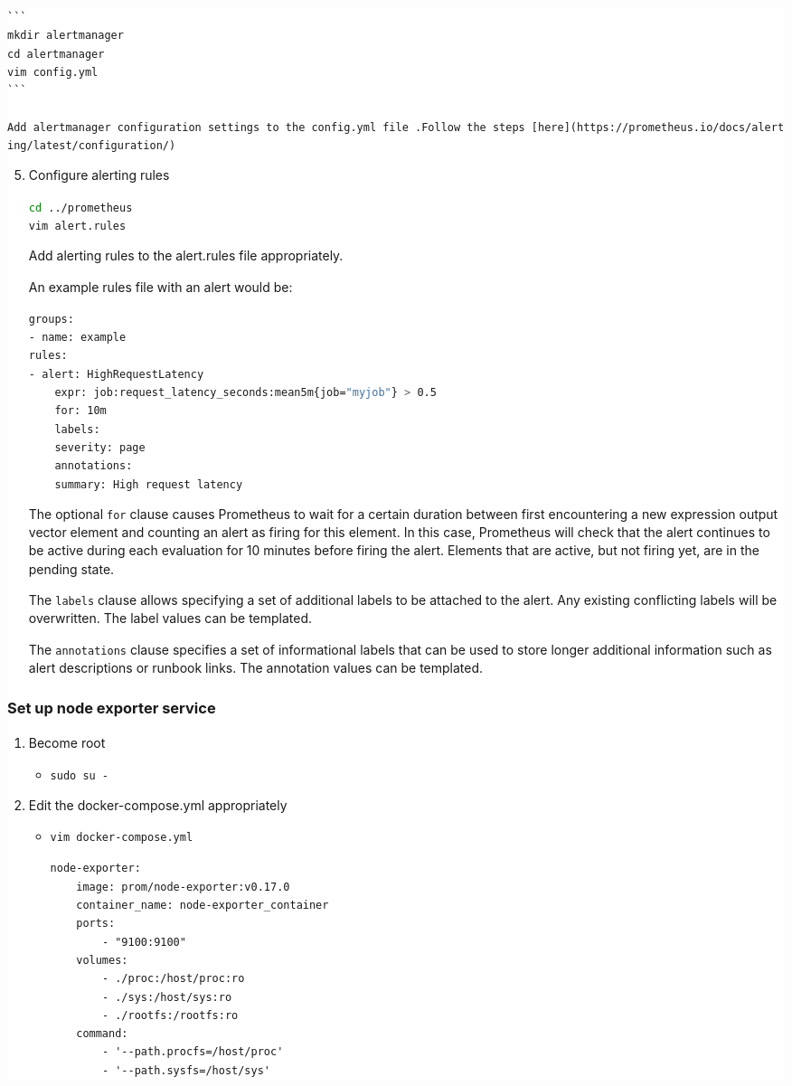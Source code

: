     ```
    mkdir alertmanager
    cd alertmanager
    vim config.yml
    ```

    Add alertmanager configuration settings to the config.yml file .Follow the steps [here](https://prometheus.io/docs/alerting/latest/configuration/)

5. Configure alerting rules

    ```bash
    cd ../prometheus
    vim alert.rules
    ```

    Add alerting rules to the alert.rules file appropriately. 

    An example rules file with an alert would be:

    ```bash
    groups:
    - name: example
    rules:
    - alert: HighRequestLatency
        expr: job:request_latency_seconds:mean5m{job="myjob"} > 0.5
        for: 10m
        labels:
        severity: page
        annotations:
        summary: High request latency
    ```

    The optional `for` clause causes Prometheus to wait for a certain duration between first encountering a new expression output vector element and counting an alert as firing for this element. In this case, Prometheus will check that the alert continues to be active during each evaluation for 10 minutes before firing the alert. Elements that are active, but not firing yet, are in the pending state.<br>

    The `labels` clause allows specifying a set of additional labels to be attached to the alert. Any existing conflicting labels will be overwritten. The label values can be templated.<br>

    The `annotations` clause specifies a set of informational labels that can be used to store longer additional information such as alert descriptions or runbook links. The annotation values can be templated.<br>



### Set up node exporter service

1. Become root
   *  `sudo su -`

2. Edit the docker-compose.yml appropriately
        
   *  `vim docker-compose.yml`

        ```
        node-exporter:
            image: prom/node-exporter:v0.17.0
            container_name: node-exporter_container
            ports:
                - "9100:9100"
            volumes:
                - ./proc:/host/proc:ro
                - ./sys:/host/sys:ro
                - ./rootfs:/rootfs:ro
            command:
                - '--path.procfs=/host/proc'
                - '--path.sysfs=/host/sys'